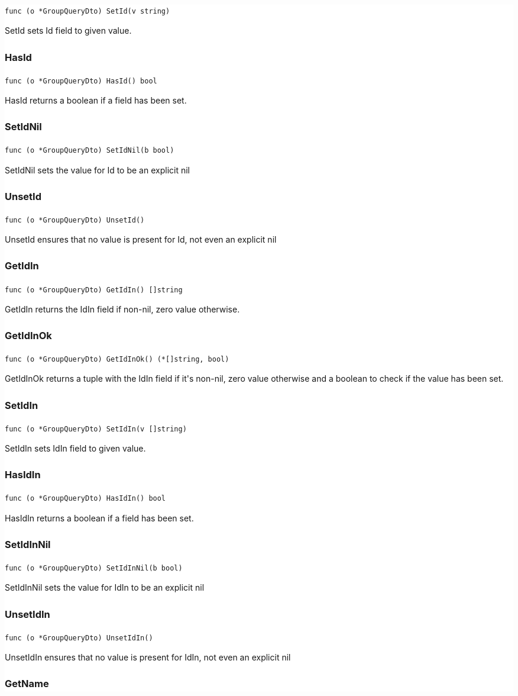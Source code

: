 `func (o *GroupQueryDto) SetId(v string)`

SetId sets Id field to given value.

### HasId

`func (o *GroupQueryDto) HasId() bool`

HasId returns a boolean if a field has been set.

### SetIdNil

`func (o *GroupQueryDto) SetIdNil(b bool)`

 SetIdNil sets the value for Id to be an explicit nil

### UnsetId
`func (o *GroupQueryDto) UnsetId()`

UnsetId ensures that no value is present for Id, not even an explicit nil
### GetIdIn

`func (o *GroupQueryDto) GetIdIn() []string`

GetIdIn returns the IdIn field if non-nil, zero value otherwise.

### GetIdInOk

`func (o *GroupQueryDto) GetIdInOk() (*[]string, bool)`

GetIdInOk returns a tuple with the IdIn field if it's non-nil, zero value otherwise
and a boolean to check if the value has been set.

### SetIdIn

`func (o *GroupQueryDto) SetIdIn(v []string)`

SetIdIn sets IdIn field to given value.

### HasIdIn

`func (o *GroupQueryDto) HasIdIn() bool`

HasIdIn returns a boolean if a field has been set.

### SetIdInNil

`func (o *GroupQueryDto) SetIdInNil(b bool)`

 SetIdInNil sets the value for IdIn to be an explicit nil

### UnsetIdIn
`func (o *GroupQueryDto) UnsetIdIn()`

UnsetIdIn ensures that no value is present for IdIn, not even an explicit nil
### GetName
